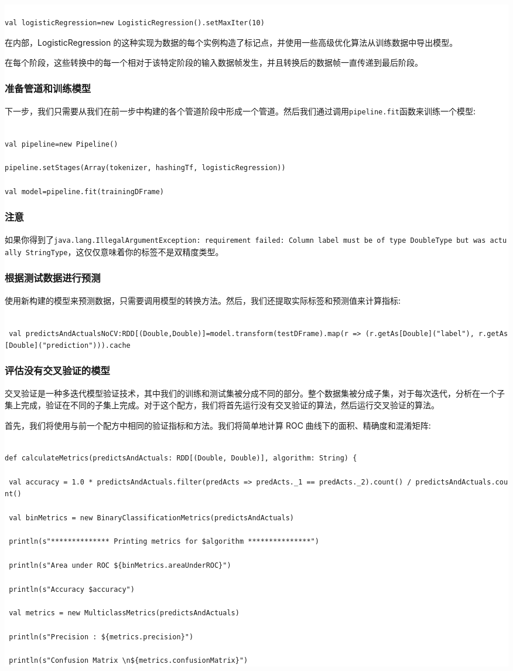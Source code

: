 ```

val logisticRegression=new LogisticRegression().setMaxIter(10)

```

在内部，LogisticRegression 的这种实现为数据的每个实例构造了标记点，并使用一些高级优化算法从训练数据中导出模型。

在每个阶段，这些转换中的每一个相对于该特定阶段的输入数据帧发生，并且转换后的数据帧一直传递到最后阶段。

### 准备管道和训练模型

下一步，我们只需要从我们在前一步中构建的各个管道阶段中形成一个管道。然后我们通过调用`pipeline.fit`函数来训练一个模型:

```

val pipeline=new Pipeline()

pipeline.setStages(Array(tokenizer, hashingTf, logisticRegression))

val model=pipeline.fit(trainingDFrame)

```

### 注意

如果你得到了`java.lang.IllegalArgumentException: requirement failed: Column label must be of type DoubleType but was actually StringType`，这仅仅意味着你的标签不是双精度类型。

### 根据测试数据进行预测

使用新构建的模型来预测数据，只需要调用模型的转换方法。然后，我们还提取实际标签和预测值来计算指标:

```

 val predictsAndActualsNoCV:RDD[(Double,Double)]=model.transform(testDFrame).map(r => (r.getAs[Double]("label"), r.getAs[Double]("prediction"))).cache

```

### 评估没有交叉验证的模型

交叉验证是一种多迭代模型验证技术，其中我们的训练和测试集被分成不同的部分。整个数据集被分成子集，对于每次迭代，分析在一个子集上完成，验证在不同的子集上完成。对于这个配方，我们将首先运行没有交叉验证的算法，然后运行交叉验证的算法。

首先，我们将使用与前一个配方中相同的验证指标和方法。我们将简单地计算 ROC 曲线下的面积、精确度和混淆矩阵:

```

def calculateMetrics(predictsAndActuals: RDD[(Double, Double)], algorithm: String) {

 val accuracy = 1.0 * predictsAndActuals.filter(predActs => predActs._1 == predActs._2).count() / predictsAndActuals.count()

 val binMetrics = new BinaryClassificationMetrics(predictsAndActuals)

 println(s"************** Printing metrics for $algorithm ***************")

 println(s"Area under ROC ${binMetrics.areaUnderROC}")

 println(s"Accuracy $accuracy")

 val metrics = new MulticlassMetrics(predictsAndActuals)

 println(s"Precision : ${metrics.precision}")

 println(s"Confusion Matrix \n${metrics.confusionMatrix}")

```